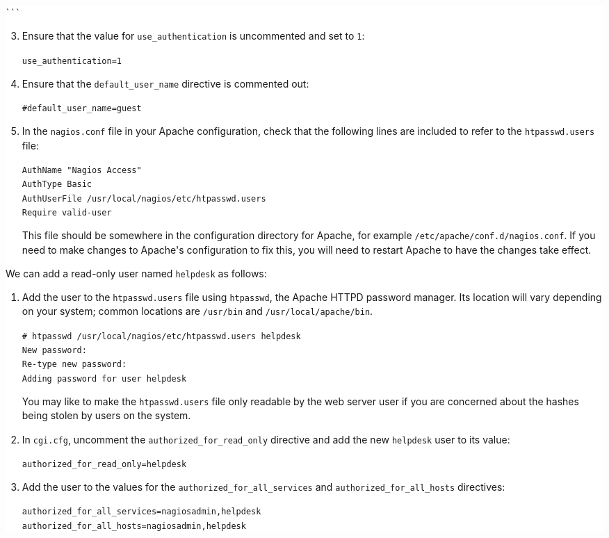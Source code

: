     ```

3.  Ensure that the value for `use_authentication` is uncommented and set to `1`:

    ```
    use_authentication=1
    ```

4.  Ensure that the `default_user_name` directive is commented out:

    ```
    #default_user_name=guest

    ```

5.  In the `nagios.conf` file in your Apache configuration, check that the following lines are included to refer to the `htpasswd.users` file:

    ```
    AuthName "Nagios Access"
    AuthType Basic
    AuthUserFile /usr/local/nagios/etc/htpasswd.users
    Require valid-user
    ```

    This file should be somewhere in the configuration directory for Apache, for example `/etc/apache/conf.d/nagios.conf`. If you need to make changes to Apache's configuration to fix this, you will need to restart Apache to have the changes take effect.

We can add a read-only user named `helpdesk` as follows:

1.  Add the user to the `htpasswd.users` file using `htpasswd`, the Apache HTTPD password manager. Its location will vary depending on your system; common locations are `/usr/bin` and `/usr/local/apache/bin`.

    ```
    # htpasswd /usr/local/nagios/etc/htpasswd.users helpdesk
    New password:
    Re-type new password:
    Adding password for user helpdesk

    ```

    You may like to make the `htpasswd.users` file only readable by the web server user if you are concerned about the hashes being stolen by users on the system.

2.  In `cgi.cfg`, uncomment the `authorized_for_read_only` directive and add the new `helpdesk` user to its value:

    ```
    authorized_for_read_only=helpdesk
    ```

3.  Add the user to the values for the `authorized_for_all_services` and `authorized_for_all_hosts` directives:

    ```
    authorized_for_all_services=nagiosadmin,helpdesk
    authorized_for_all_hosts=nagiosadmin,helpdesk
    ```

